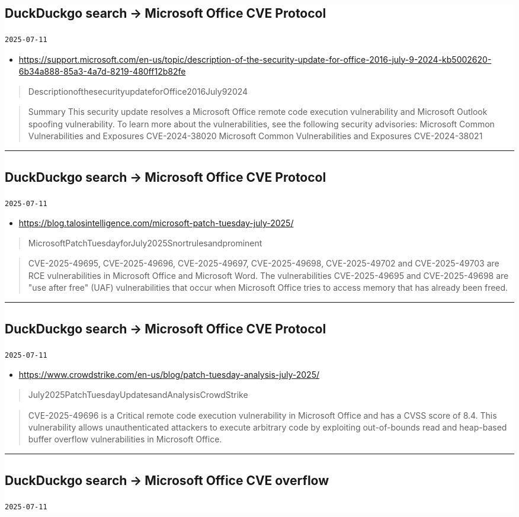 ## DuckDuckgo search -> Microsoft Office CVE Protocol
`2025-07-11`

* https://support.microsoft.com/en-us/topic/description-of-the-security-update-for-office-2016-july-9-2024-kb5002620-6b34a888-85a3-4a7d-8219-480ff12b82fe

<blockquote>
 DescriptionofthesecurityupdateforOffice2016July92024
</blockquote>
<blockquote>
Summary This security update resolves a Microsoft Office remote code execution vulnerability and Microsoft Outlook spoofing vulnerability. To learn more about the vulnerabilities, see the following security advisories: Microsoft Common Vulnerabilities and Exposures CVE-2024-38020 Microsoft Common Vulnerabilities and Exposures CVE-2024-38021
</blockquote>

---

## DuckDuckgo search -> Microsoft Office CVE Protocol
`2025-07-11`

* https://blog.talosintelligence.com/microsoft-patch-tuesday-july-2025/

<blockquote>
 MicrosoftPatchTuesdayforJuly2025Snortrulesandprominent
</blockquote>
<blockquote>
CVE-2025-49695, CVE-2025-49696, CVE-2025-49697, CVE-2025-49698, CVE-2025-49702 and CVE-2025-49703 are RCE vulnerabilities in Microsoft Office and Microsoft Word. The vulnerabilities CVE-2025-49695 and CVE-2025-49698 are &quot;use after free&quot; (UAF) vulnerabilities that occur when Microsoft Office tries to access memory that has already been freed.
</blockquote>

---

## DuckDuckgo search -> Microsoft Office CVE Protocol
`2025-07-11`

* https://www.crowdstrike.com/en-us/blog/patch-tuesday-analysis-july-2025/

<blockquote>
 July2025PatchTuesdayUpdatesandAnalysisCrowdStrike
</blockquote>
<blockquote>
CVE-2025-49696 is a Critical remote code execution vulnerability in Microsoft Office and has a CVSS score of 8.4. This vulnerability allows unauthenticated attackers to execute arbitrary code by exploiting out-of-bounds read and heap-based buffer overflow vulnerabilities in Microsoft Office.
</blockquote>

---

## DuckDuckgo search -> Microsoft Office CVE overflow
`2025-07-11`
